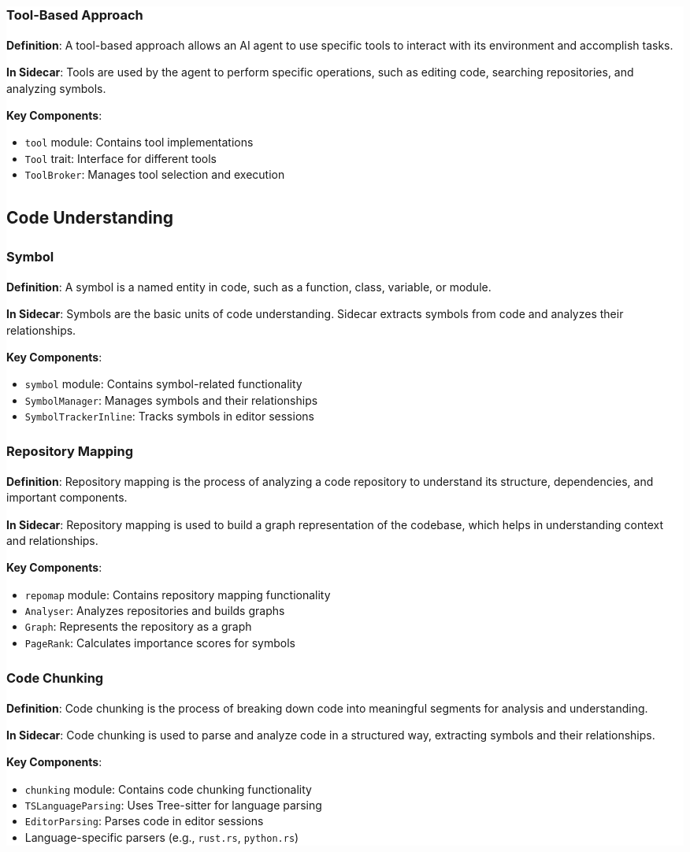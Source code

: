 ### Tool-Based Approach

**Definition**: A tool-based approach allows an AI agent to use specific tools to interact with its environment and accomplish tasks.

**In Sidecar**: Tools are used by the agent to perform specific operations, such as editing code, searching repositories, and analyzing symbols.

**Key Components**:
- `tool` module: Contains tool implementations
- `Tool` trait: Interface for different tools
- `ToolBroker`: Manages tool selection and execution

## Code Understanding

### Symbol

**Definition**: A symbol is a named entity in code, such as a function, class, variable, or module.

**In Sidecar**: Symbols are the basic units of code understanding. Sidecar extracts symbols from code and analyzes their relationships.

**Key Components**:
- `symbol` module: Contains symbol-related functionality
- `SymbolManager`: Manages symbols and their relationships
- `SymbolTrackerInline`: Tracks symbols in editor sessions

### Repository Mapping

**Definition**: Repository mapping is the process of analyzing a code repository to understand its structure, dependencies, and important components.

**In Sidecar**: Repository mapping is used to build a graph representation of the codebase, which helps in understanding context and relationships.

**Key Components**:
- `repomap` module: Contains repository mapping functionality
- `Analyser`: Analyzes repositories and builds graphs
- `Graph`: Represents the repository as a graph
- `PageRank`: Calculates importance scores for symbols

### Code Chunking

**Definition**: Code chunking is the process of breaking down code into meaningful segments for analysis and understanding.

**In Sidecar**: Code chunking is used to parse and analyze code in a structured way, extracting symbols and their relationships.

**Key Components**:
- `chunking` module: Contains code chunking functionality
- `TSLanguageParsing`: Uses Tree-sitter for language parsing
- `EditorParsing`: Parses code in editor sessions
- Language-specific parsers (e.g., `rust.rs`, `python.rs`)
